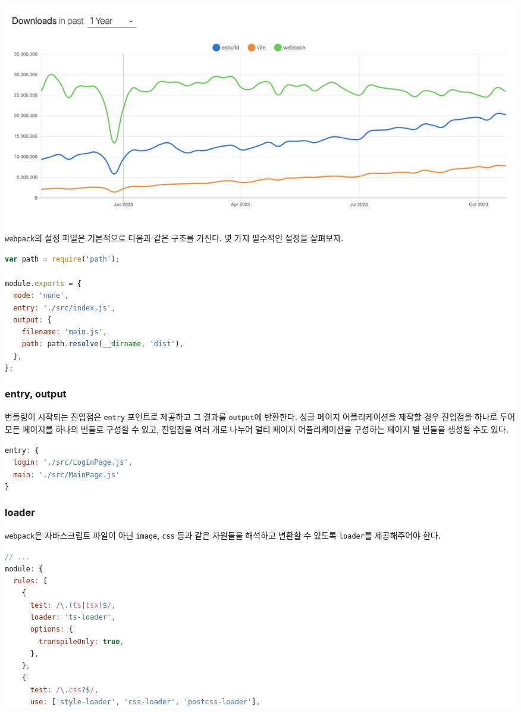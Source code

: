 ![npm 번들러 다운로드 수 비교](./images/git-glances-skill-retrospect/bundler-comparison.png)

`webpack`의 설정 파일은 기본적으로 다음과 같은 구조를 가진다. 몇 가지 필수적인 설정을 살펴보자.

```js
var path = require('path');

module.exports = {
  mode: 'none',
  entry: './src/index.js',
  output: {
    filename: 'main.js',
    path: path.resolve(__dirname, 'dist'),
  },
};
```

### entry, output

번들링이 시작되는 진입점은 `entry` 포인트로 제공하고 그 결과를 `output`에 반환한다. 싱글 페이지 어플리케이션을 제작할 경우 진입점을 하나로 두어 모든 페이지를 하나의
번들로 구성할 수 있고, 진입점을 여러 개로 나누어 멀티 페이지 어플리케이션을 구성하는 페이지 별 번들을 생성할 수도 있다.

```js
entry: {
  login: './src/LoginPage.js',
  main: './src/MainPage.js'
}
```

### loader

`webpack`은 자바스크립트 파일이 아닌 `image`, `css` 등과 같은 자원들을 해석하고 변환할 수 있도록 `loader`를 제공해주어야 한다.

```js
// ...
module: {
  rules: [
    {
      test: /\.(ts|tsx)$/,
      loader: 'ts-loader',
      options: {
        transpileOnly: true,
      },
    },
    {
      test: /\.css?$/,
      use: ['style-loader', 'css-loader', 'postcss-loader'],
```